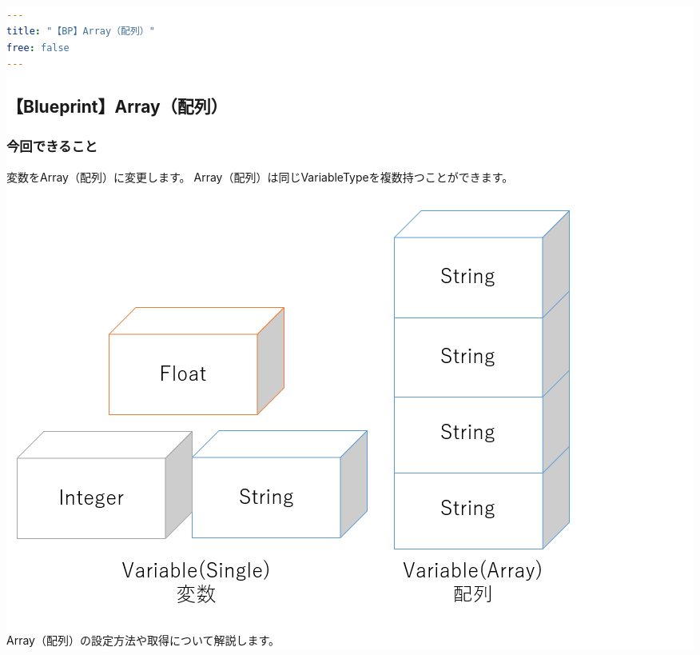 ```yaml
---
title: "【BP】Array（配列）"
free: false
---
```


## 【Blueprint】Array（配列）

### 今回できること

変数をArray（配列）に変更します。
Array（配列）は同じVariableTypeを複数持つことができます。

![](/images/books/ue5_starter_cpp_and_bp_001/chap_02_bp-array/2022-02-05-18-21-43.png)

Array（配列）の設定方法や取得について解説します。
